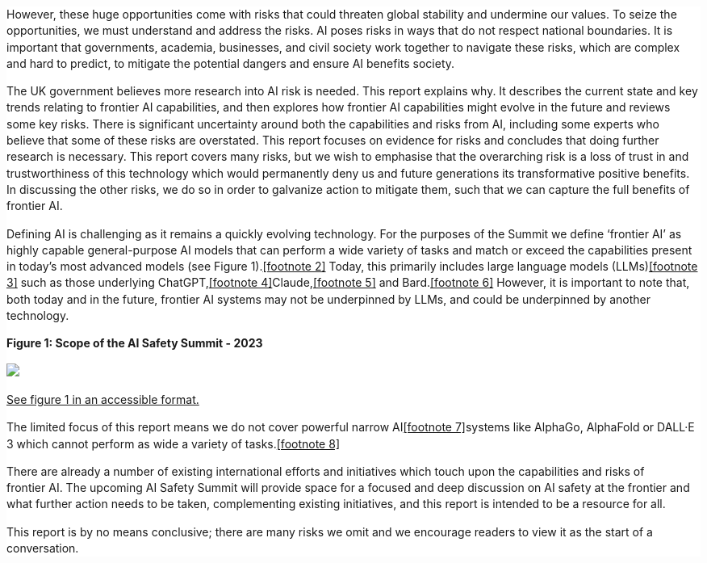 However, these huge opportunities come with risks that could threaten global stability and undermine our values. To seize the opportunities, we must understand and address the risks. AI poses risks in ways that do not respect national boundaries. It is important that governments, academia, businesses, and civil society work together to navigate these risks, which are complex and hard to predict, to mitigate the potential dangers and ensure AI benefits society.

The UK government believes more research into AI risk is needed. This report explains why. It describes the current state and key trends relating to frontier AI capabilities, and then explores how frontier AI capabilities might evolve in the future and reviews some key risks. There is significant uncertainty around both the capabilities and risks from AI, including some experts who believe that some of these risks are overstated. This report focuses on evidence for risks and concludes that doing further research is necessary. This report covers many risks, but we wish to emphasise that the overarching risk is a loss of trust in and trustworthiness of this technology which would permanently deny us and future generations its transformative positive benefits. In discussing the other risks, we do so in order to galvanize action to mitigate them, such that we can capture the full benefits of frontier AI.

Defining AI is challenging as it remains a quickly evolving technology. For the purposes of the Summit we define ‘frontier AI’ as highly capable general-purpose AI models that can perform a wide variety of tasks and match or exceed the capabilities present in today’s most advanced models (see Figure 1).[[footnote 2]](https://www.gov.uk/government/publications/frontier-ai-capabilities-and-risks-discussion-paper/frontier-ai-capabilities-and-risks-discussion-paper#fn:2) Today, this primarily includes large language models (LLMs)[[footnote 3]](https://www.gov.uk/government/publications/frontier-ai-capabilities-and-risks-discussion-paper/frontier-ai-capabilities-and-risks-discussion-paper#fn:3) such as those underlying ChatGPT,[[footnote 4]](https://www.gov.uk/government/publications/frontier-ai-capabilities-and-risks-discussion-paper/frontier-ai-capabilities-and-risks-discussion-paper#fn:4)Claude,[[footnote 5]](https://www.gov.uk/government/publications/frontier-ai-capabilities-and-risks-discussion-paper/frontier-ai-capabilities-and-risks-discussion-paper#fn:5) and Bard.[[footnote 6]](https://www.gov.uk/government/publications/frontier-ai-capabilities-and-risks-discussion-paper/frontier-ai-capabilities-and-risks-discussion-paper#fn:6) However, it is important to note that, both today and in the future, frontier AI systems may not be underpinned by LLMs, and could be underpinned by another technology.

**Figure 1: Scope of the AI Safety Summit - 2023**

![](https://assets.publishing.service.gov.uk/media/6544e8629c3709001314674f/scope_of_ai_safety_summit.svg)

[See figure 1 in an accessible format.](https://www.gov.uk/government/publications/frontier-ai-capabilities-and-risks-discussion-paper/frontier-ai-capabilities-and-risks-discussion-paper#access-figure-1)

The limited focus of this report means we do not cover powerful narrow AI[[footnote 7]](https://www.gov.uk/government/publications/frontier-ai-capabilities-and-risks-discussion-paper/frontier-ai-capabilities-and-risks-discussion-paper#fn:7)systems like AlphaGo, AlphaFold or DALL·E 3 which cannot perform as wide a variety of tasks.[[footnote 8]](https://www.gov.uk/government/publications/frontier-ai-capabilities-and-risks-discussion-paper/frontier-ai-capabilities-and-risks-discussion-paper#fn:8)

There are already a number of existing international efforts and initiatives which touch upon the capabilities and risks of frontier AI. The upcoming AI Safety Summit will provide space for a focused and deep discussion on AI safety at the frontier and what further action needs to be taken, complementing existing initiatives, and this report is intended to be a resource for all.

This report is by no means conclusive; there are many risks we omit and we encourage readers to view it as the start of a conversation.

